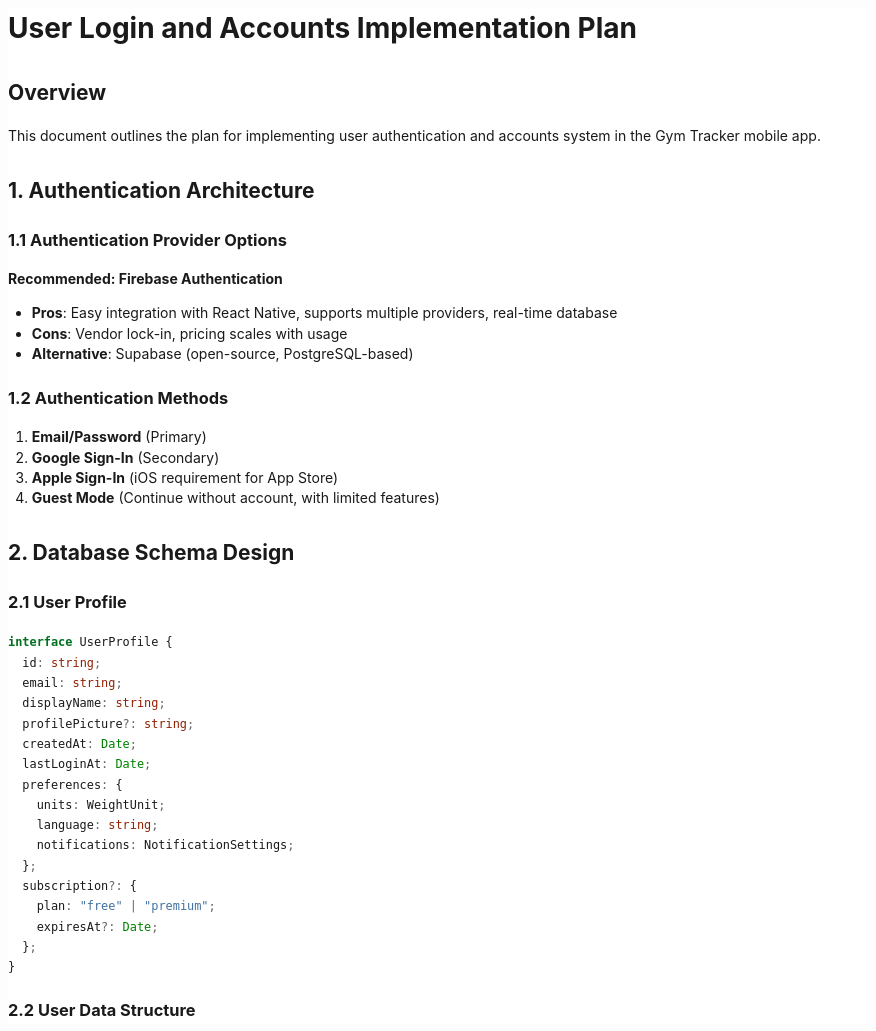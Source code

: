 # User Login and Accounts Implementation Plan

## Overview

This document outlines the plan for implementing user authentication and accounts system in the Gym Tracker mobile app.

## 1. Authentication Architecture

### 1.1 Authentication Provider Options

**Recommended: Firebase Authentication**

- **Pros**: Easy integration with React Native, supports multiple providers, real-time database
- **Cons**: Vendor lock-in, pricing scales with usage
- **Alternative**: Supabase (open-source, PostgreSQL-based)

### 1.2 Authentication Methods

1. **Email/Password** (Primary)
2. **Google Sign-In** (Secondary)
3. **Apple Sign-In** (iOS requirement for App Store)
4. **Guest Mode** (Continue without account, with limited features)

## 2. Database Schema Design

### 2.1 User Profile

```typescript
interface UserProfile {
  id: string;
  email: string;
  displayName: string;
  profilePicture?: string;
  createdAt: Date;
  lastLoginAt: Date;
  preferences: {
    units: WeightUnit;
    language: string;
    notifications: NotificationSettings;
  };
  subscription?: {
    plan: "free" | "premium";
    expiresAt?: Date;
  };
}
```

### 2.2 User Data Structure
